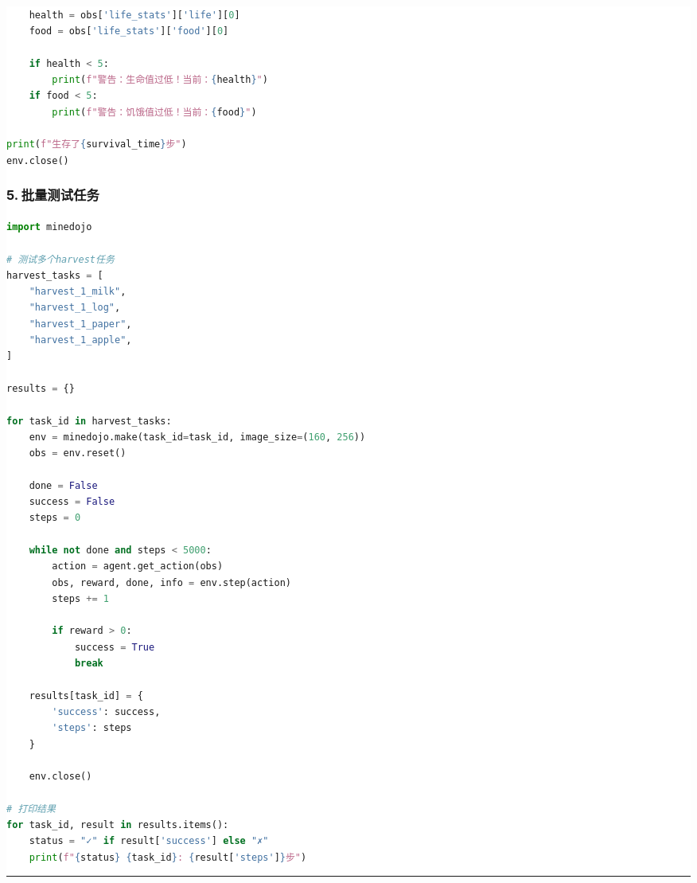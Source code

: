 ```python
    health = obs['life_stats']['life'][0]
    food = obs['life_stats']['food'][0]
    
    if health < 5:
        print(f"警告：生命值过低！当前：{health}")
    if food < 5:
        print(f"警告：饥饿值过低！当前：{food}")

print(f"生存了{survival_time}步")
env.close()
```

### 5. 批量测试任务

```python
import minedojo

# 测试多个harvest任务
harvest_tasks = [
    "harvest_1_milk",
    "harvest_1_log",
    "harvest_1_paper",
    "harvest_1_apple",
]

results = {}

for task_id in harvest_tasks:
    env = minedojo.make(task_id=task_id, image_size=(160, 256))
    obs = env.reset()
    
    done = False
    success = False
    steps = 0
    
    while not done and steps < 5000:
        action = agent.get_action(obs)
        obs, reward, done, info = env.step(action)
        steps += 1
        
        if reward > 0:
            success = True
            break
    
    results[task_id] = {
        'success': success,
        'steps': steps
    }
    
    env.close()

# 打印结果
for task_id, result in results.items():
    status = "✓" if result['success'] else "✗"
    print(f"{status} {task_id}: {result['steps']}步")
```

---